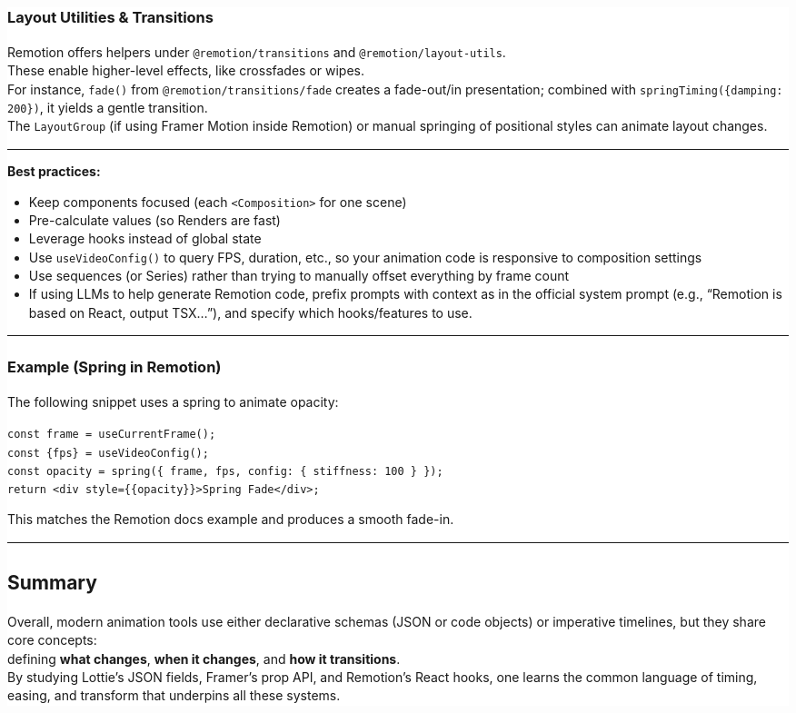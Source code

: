 
### Layout Utilities & Transitions

Remotion offers helpers under `@remotion/transitions` and `@remotion/layout-utils`.  
These enable higher-level effects, like crossfades or wipes.  
For instance, `fade()` from `@remotion/transitions/fade` creates a fade-out/in presentation; combined with `springTiming({damping:200})`, it yields a gentle transition.  
The `LayoutGroup` (if using Framer Motion inside Remotion) or manual springing of positional styles can animate layout changes.

---

**Best practices:**

- Keep components focused (each `<Composition>` for one scene)
- Pre-calculate values (so Renders are fast)
- Leverage hooks instead of global state
- Use `useVideoConfig()` to query FPS, duration, etc., so your animation code is responsive to composition settings
- Use sequences (or Series) rather than trying to manually offset everything by frame count
- If using LLMs to help generate Remotion code, prefix prompts with context as in the official system prompt (e.g., “Remotion is based on React, output TSX…”), and specify which hooks/features to use.

---

### Example (Spring in Remotion)

The following snippet uses a spring to animate opacity:

```tsx
const frame = useCurrentFrame();
const {fps} = useVideoConfig();
const opacity = spring({ frame, fps, config: { stiffness: 100 } });
return <div style={{opacity}}>Spring Fade</div>;
```

This matches the Remotion docs example and produces a smooth fade-in.

---

## Summary

Overall, modern animation tools use either declarative schemas (JSON or code objects) or imperative timelines, but they share core concepts:  
defining **what changes**, **when it changes**, and **how it transitions**.  
By studying Lottie’s JSON fields, Framer’s prop API, and Remotion’s React hooks, one learns the common language of timing, easing, and transform that underpins all these systems.